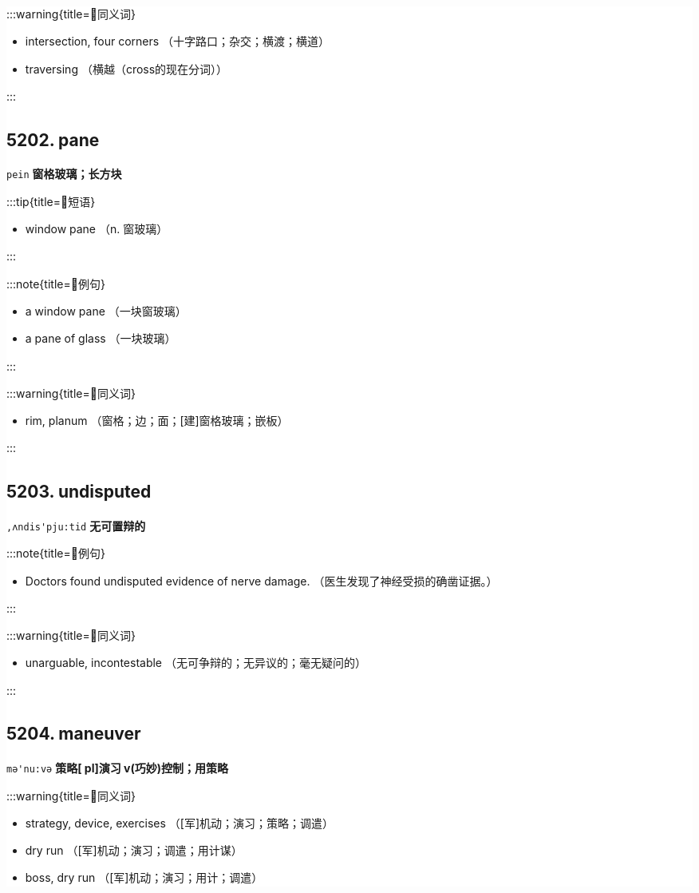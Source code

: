 :::warning{title=🤔同义词}

- intersection, four corners （十字路口；杂交；横渡；横道）

- traversing （横越（cross的现在分词））

:::


## 5202. pane

`pein`  **窗格玻璃；长方块**

:::tip{title=🤩短语}

- window pane （n. 窗玻璃）

:::

:::note{title=🎤例句}

- a window pane （一块窗玻璃）

- a pane of glass （一块玻璃）

:::

:::warning{title=🤔同义词}

- rim, planum （窗格；边；面；[建]窗格玻璃；嵌板）

:::


## 5203. undisputed

`,ʌndis'pju:tid`  **无可置辩的**

:::note{title=🎤例句}

- Doctors found undisputed evidence of nerve damage. （医生发现了神经受损的确凿证据。）

:::

:::warning{title=🤔同义词}

- unarguable, incontestable （无可争辩的；无异议的；毫无疑问的）

:::


## 5204. maneuver

`mə'nu:və`  **策略[ pl]演习 v(巧妙)控制；用策略**

:::warning{title=🤔同义词}

- strategy, device, exercises （[军]机动；演习；策略；调遣）

- dry run （[军]机动；演习；调遣；用计谋）

- boss, dry run （[军]机动；演习；用计；调遣）
